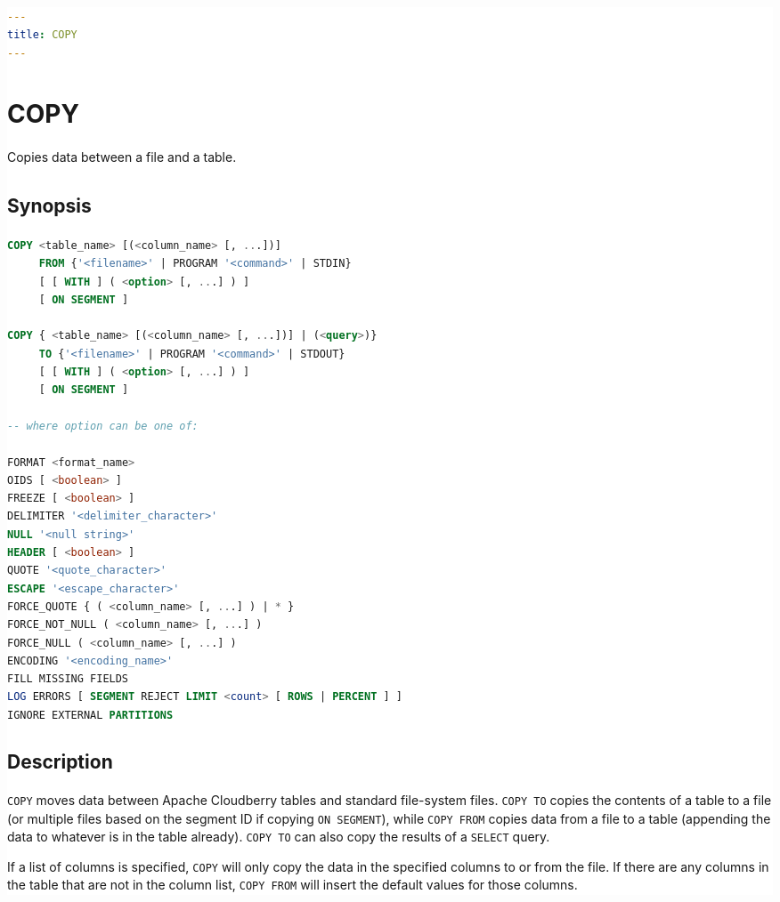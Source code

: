 ```yaml
---
title: COPY
---
```


# COPY

Copies data between a file and a table.

## Synopsis

```sql
COPY <table_name> [(<column_name> [, ...])] 
     FROM {'<filename>' | PROGRAM '<command>' | STDIN}
     [ [ WITH ] ( <option> [, ...] ) ]
     [ ON SEGMENT ]

COPY { <table_name> [(<column_name> [, ...])] | (<query>)} 
     TO {'<filename>' | PROGRAM '<command>' | STDOUT}
     [ [ WITH ] ( <option> [, ...] ) ]
     [ ON SEGMENT ]

-- where option can be one of:

FORMAT <format_name>
OIDS [ <boolean> ]
FREEZE [ <boolean> ]
DELIMITER '<delimiter_character>'
NULL '<null string>'
HEADER [ <boolean> ]
QUOTE '<quote_character>'
ESCAPE '<escape_character>'
FORCE_QUOTE { ( <column_name> [, ...] ) | * }
FORCE_NOT_NULL ( <column_name> [, ...] ) 
FORCE_NULL ( <column_name> [, ...] )
ENCODING '<encoding_name>'       
FILL MISSING FIELDS
LOG ERRORS [ SEGMENT REJECT LIMIT <count> [ ROWS | PERCENT ] ]
IGNORE EXTERNAL PARTITIONS
```

## Description

`COPY` moves data between Apache Cloudberry tables and standard file-system files. `COPY TO` copies the contents of a table to a file (or multiple files based on the segment ID if copying `ON SEGMENT`), while `COPY FROM` copies data from a file to a table (appending the data to whatever is in the table already). `COPY TO` can also copy the results of a `SELECT` query.

If a list of columns is specified, `COPY` will only copy the data in the specified columns to or from the file. If there are any columns in the table that are not in the column list, `COPY FROM` will insert the default values for those columns.
